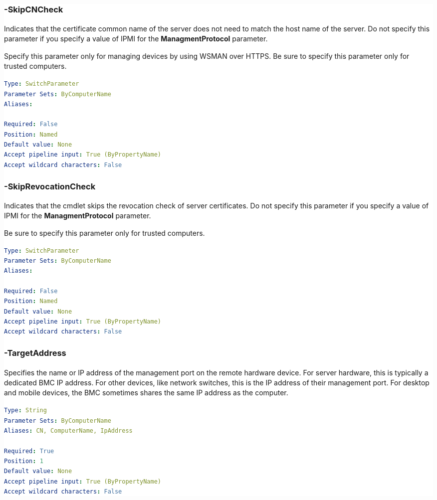 ### -SkipCNCheck
Indicates that the certificate common name of the server does not need to match the host name of the server.
Do not specify this parameter if you specify a value of IPMI for the **ManagmentProtocol** parameter.

Specify this parameter only for managing devices by using WSMAN over HTTPS.
Be sure to specify this parameter only for trusted computers.

```yaml
Type: SwitchParameter
Parameter Sets: ByComputerName
Aliases: 

Required: False
Position: Named
Default value: None
Accept pipeline input: True (ByPropertyName)
Accept wildcard characters: False
```

### -SkipRevocationCheck
Indicates that the cmdlet skips the revocation check of server certificates.
Do not specify this parameter if you specify a value of IPMI for the **ManagmentProtocol** parameter.

Be sure to specify this parameter only for trusted computers.

```yaml
Type: SwitchParameter
Parameter Sets: ByComputerName
Aliases: 

Required: False
Position: Named
Default value: None
Accept pipeline input: True (ByPropertyName)
Accept wildcard characters: False
```

### -TargetAddress
Specifies the name or IP address of the management port on the remote hardware device.
For server hardware, this is typically a dedicated BMC IP address.
For other devices, like network switches, this is the IP address of their management port.
For desktop and mobile devices, the BMC sometimes shares the same IP address as the computer.

```yaml
Type: String
Parameter Sets: ByComputerName
Aliases: CN, ComputerName, IpAddress

Required: True
Position: 1
Default value: None
Accept pipeline input: True (ByPropertyName)
Accept wildcard characters: False
```
